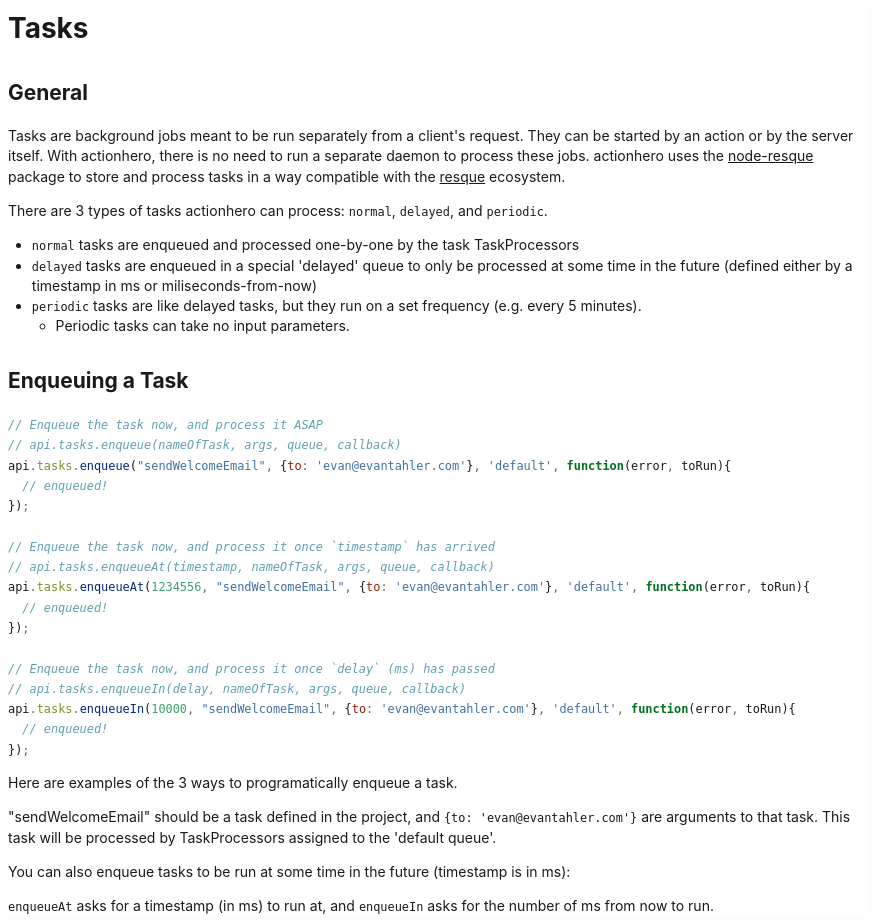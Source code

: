 # Tasks

## General

Tasks are background jobs meant to be run separately from a client's request.  They can be started by an action or by the server itself.  With actionhero, there is no need to run a separate daemon to process these jobs.  actionhero uses the [node-resque](https://github.com/taskrabbit/node-resque) package to store and process tasks in a way compatible with the [resque](https://github.com/resque/resque) ecosystem.

There are 3 types of tasks actionhero can process: `normal`, `delayed`, and `periodic`.

  * `normal` tasks are enqueued and processed one-by-one by the task TaskProcessors
  * `delayed` tasks are enqueued in a special 'delayed' queue to only be processed at some time in the future (defined either by a timestamp in ms or miliseconds-from-now)
  * `periodic` tasks are like delayed tasks, but they run on a set frequency (e.g. every 5 minutes).  
    * Periodic tasks can take no input parameters.

## Enqueuing a Task

```javascript
// Enqueue the task now, and process it ASAP
// api.tasks.enqueue(nameOfTask, args, queue, callback)
api.tasks.enqueue("sendWelcomeEmail", {to: 'evan@evantahler.com'}, 'default', function(error, toRun){
  // enqueued!
});

// Enqueue the task now, and process it once `timestamp` has arrived
// api.tasks.enqueueAt(timestamp, nameOfTask, args, queue, callback)
api.tasks.enqueueAt(1234556, "sendWelcomeEmail", {to: 'evan@evantahler.com'}, 'default', function(error, toRun){
  // enqueued!
});

// Enqueue the task now, and process it once `delay` (ms) has passed
// api.tasks.enqueueIn(delay, nameOfTask, args, queue, callback)
api.tasks.enqueueIn(10000, "sendWelcomeEmail", {to: 'evan@evantahler.com'}, 'default', function(error, toRun){
  // enqueued!
});
```

Here are examples of the 3 ways to programatically enqueue a task.

"sendWelcomeEmail" should be a task defined in the project, and `{to: 'evan@evantahler.com'}` are arguments to that task.  This task will be processed by TaskProcessors assigned to the 'default queue'.

You can also enqueue tasks to be run at some time in the future (timestamp is in ms):

`enqueueAt` asks for a timestamp (in ms) to run at, and `enqueueIn` asks for the number of ms from now to run.
